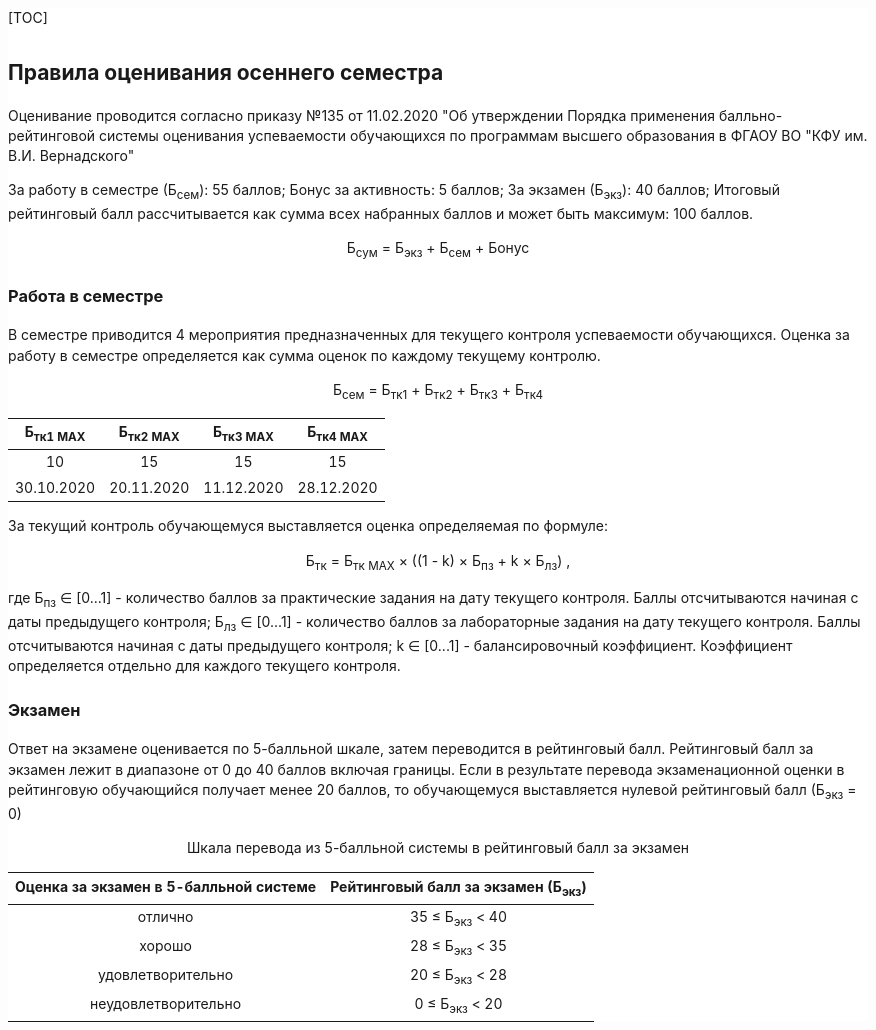 [TOC]

## Правила оценивания осеннего семестра

Оценивание проводится согласно приказу №135 от 11.02.2020 "Об утверждении Порядка применения балльно-рейтинговой системы оценивания успеваемости обучающихся по программам высшего образования в ФГАОУ ВО "КФУ им. В.И. Вернадского"

За работу в семестре (Б<sub>сем</sub>): 55 баллов;
Бонус за активность: 5 баллов;
За экзамен (Б<sub>экз</sub>): 40 баллов;
Итоговый рейтинговый балл рассчитывается как сумма всех набранных баллов и может быть максимум: 100 баллов.

<p align="center">Б<sub>сум</sub> = Б<sub>экз</sub> + Б<sub>сем</sub> + Бонус</p>

### Работа в семестре

В семестре приводится 4 мероприятия предназначенных для текущего контроля успеваемости обучающихся. Оценка за работу в семестре определяется как сумма оценок по каждому текущему контролю.

<p align="center">Б<sub>сем</sub> = Б<sub>тк1</sub> + Б<sub>тк2</sub> + Б<sub>тк3</sub> + Б<sub>тк4</sub></p>

| Б<sub>тк1 MAX</sub> | Б<sub>тк2 MAX</sub> | Б<sub>тк3 MAX</sub> | Б<sub>тк4 MAX</sub> |
| :----: | :----: | :----: | :----: |
| 10     | 15     | 15     | 15     |
| 30.10.2020 | 20.11.2020 | 11.12.2020 | 28.12.2020 |

За текущий контроль обучающемуся выставляется оценка определяемая по формуле:

<p align="center">Б<sub>тк</sub> = Б<sub>тк MAX</sub> &times; ((1 - k) &times; Б<sub>пз</sub> + k &times; Б<sub>лз</sub>) ,</p>

где Б<sub>пз</sub> &#8712; [0...1] - количество баллов за практические задания на дату текущего контроля. Баллы отсчитываются начиная с даты предыдущего контроля; Б<sub>лз</sub> &#8712; [0...1] - количество баллов за лабораторные задания на дату текущего контроля. Баллы отсчитываются начиная с даты предыдущего контроля; k &#8712; [0...1] - балансировочный коэффициент. Коэффициент определяется отдельно для каждого текущего контроля.

### Экзамен

Ответ на экзамене оценивается по 5-балльной шкале, затем переводится в рейтинговый балл.
Рейтинговый балл за экзамен лежит в диапазоне от 0 до 40 баллов включая границы.
Если в результате перевода экзаменационной оценки в рейтинговую обучающийся получает менее 20 баллов, то обучающемуся выставляется нулевой рейтинговый балл (Б<sub>экз</sub> = 0)

<p align="center">Шкала перевода из 5-балльной системы в рейтинговый балл за экзамен</p>

| Оценка за экзамен в 5-балльной системе | Рейтинговый балл за экзамен (Б<sub>экз</sub>) |
| :-------------------: |:-------------:|
| отлично               | 35 &le; Б<sub>экз</sub> < 40 |
| хорошо                | 28 &le; Б<sub>экз</sub> < 35 |
| удовлетворительно     | 20 &le; Б<sub>экз</sub> < 28 |
| неудовлетворительно   | 0 &le; Б<sub>экз</sub> < 20 |
